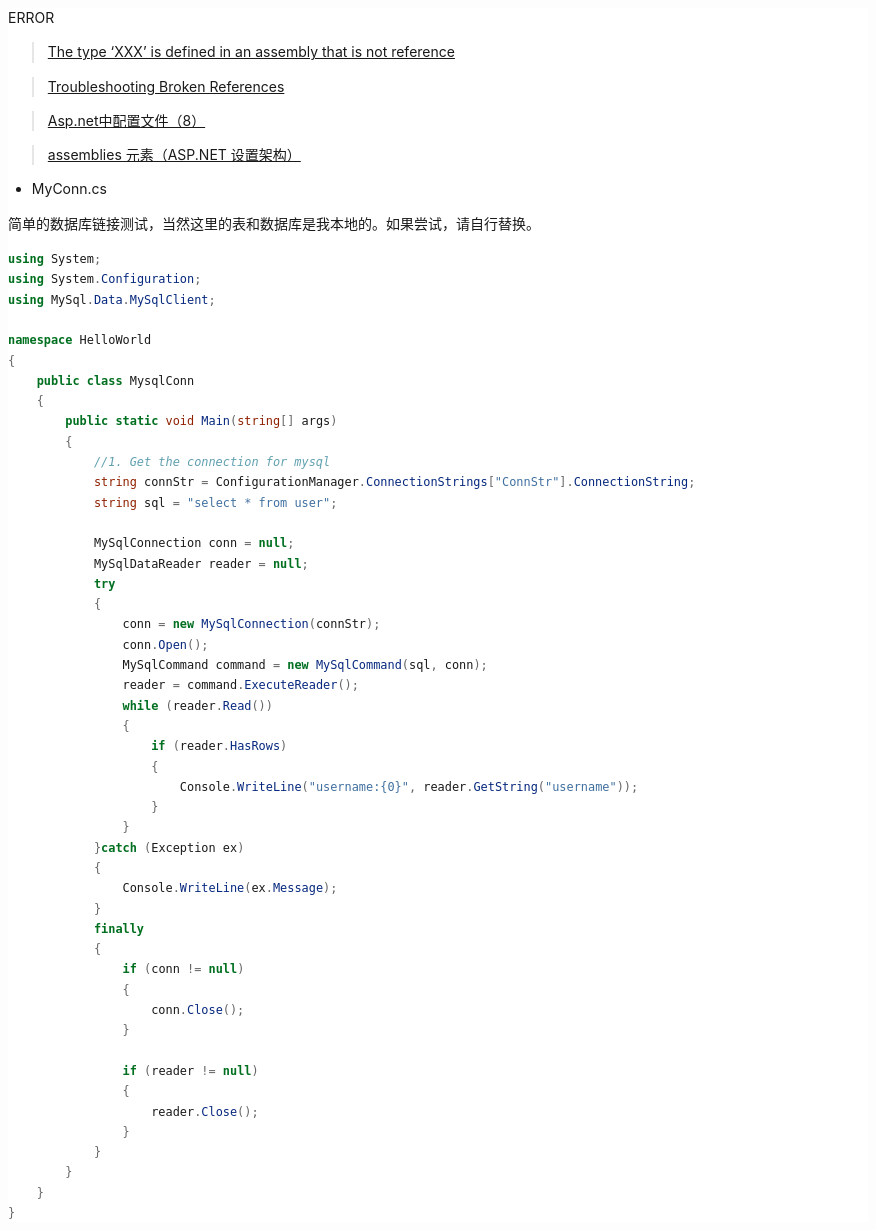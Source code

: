 


<label class="label label-danger">ERROR</label>
 
> [The type ‘XXX’ is defined in an assembly that is not reference](http://www.lyalin.com/2014/04/25/the-type-system-object-is-defined-in-an-assembly-that-is-not-reference-mvc-pcl-issue/)

> [Troubleshooting Broken References](https://msdn.microsoft.com/en-us/library/ayds71se.aspx)

> [Asp.net中配置文件（8）](http://www.cnblogs.com/zouzhiBlog/articles/2644823.html)

> [assemblies 元素（ASP.NET 设置架构）](https://msdn.microsoft.com/zh-cn/library/bfyb45k1.aspx)


- MyConn.cs

简单的数据库链接测试，当然这里的表和数据库是我本地的。如果尝试，请自行替换。

```c#
using System;
using System.Configuration;
using MySql.Data.MySqlClient;

namespace HelloWorld
{
	public class MysqlConn
	{
		public static void Main(string[] args)
		{
			//1. Get the connection for mysql
			string connStr = ConfigurationManager.ConnectionStrings["ConnStr"].ConnectionString;
			string sql = "select * from user";

			MySqlConnection conn = null;
			MySqlDataReader reader = null;
			try
			{
				conn = new MySqlConnection(connStr);
				conn.Open();
				MySqlCommand command = new MySqlCommand(sql, conn);
				reader = command.ExecuteReader();
				while (reader.Read())
				{
					if (reader.HasRows)
					{
						Console.WriteLine("username:{0}", reader.GetString("username"));
					}
				}
			}catch (Exception ex)
			{
				Console.WriteLine(ex.Message);
			}
			finally 
			{
				if (conn != null)
				{
					conn.Close();
				}

				if (reader != null)
				{
					reader.Close();
				}
			}
		}
	}
}
```